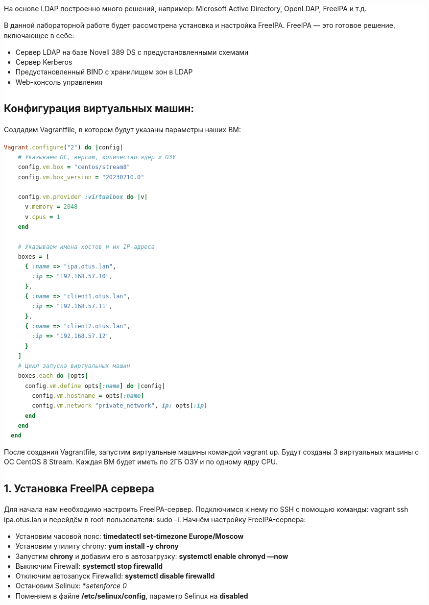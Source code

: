  На основе LDAP построенно много решений, например: Microsoft Active Directory, OpenLDAP, FreeIPA и т.д.

В данной лабораторной работе будет рассмотрена установка и настройка FreeIPA. FreeIPA — это готовое решение, включающее в себе:
 - Сервер LDAP на базе Novell 389 DS c предустановленными схемами
 - Сервер Kerberos
 - Предустановленный BIND с хранилищем зон в LDAP
 - Web-консоль управления

## Конфигурация виртуальных машин:
Создадим Vagrantfile, в котором будут указаны параметры наших ВМ:
```Ruby
Vagrant.configure("2") do |config|
    # Указываем ОС, версию, количество ядер и ОЗУ
    config.vm.box = "centos/stream8"
    config.vm.box_version = "20230710.0"
 
    config.vm.provider :virtualbox do |v|
      v.memory = 2048
      v.cpus = 1
    end
  
    # Указываем имена хостов и их IP-адреса
    boxes = [
      { :name => "ipa.otus.lan",
        :ip => "192.168.57.10",
      },
      { :name => "client1.otus.lan",
        :ip => "192.168.57.11",
      },
      { :name => "client2.otus.lan",
        :ip => "192.168.57.12",
      }
    ]
    # Цикл запуска виртуальных машин
    boxes.each do |opts|
      config.vm.define opts[:name] do |config|
        config.vm.hostname = opts[:name]
        config.vm.network "private_network", ip: opts[:ip]
      end
    end
  end
```
После создания Vagrantfile, запустим виртуальные машины командой vagrant up. Будут созданы 3 виртуальных машины с ОС CentOS 8 Stream. Каждая ВМ будет иметь по 2ГБ ОЗУ и по одному ядру CPU.

## 1. Установка FreeIPA сервера

Для начала нам необходимо настроить FreeIPA-сервер. Подключимся к нему по SSH с помощью команды: vagrant ssh ipa.otus.lan и перейдём в root-пользователя: sudo -i.
Начнём настройку FreeIPA-сервера: 
 - Установим часовой пояс: **timedatectl set-timezone Europe/Moscow**
 - Установим утилиту chrony: **yum install -y chrony**
 - Запустим **chrony** и добавим его в автозагрузку: **systemctl enable chronyd —now**
 - Выключим Firewall: **systemctl stop firewalld**
 - Отключим автозапуск Firewalld: **systemctl disable firewalld**
 - Остановим Selinux: **setenforce 0*
 - Поменяем в файле **/etc/selinux/config**, параметр Selinux на **disabled**
